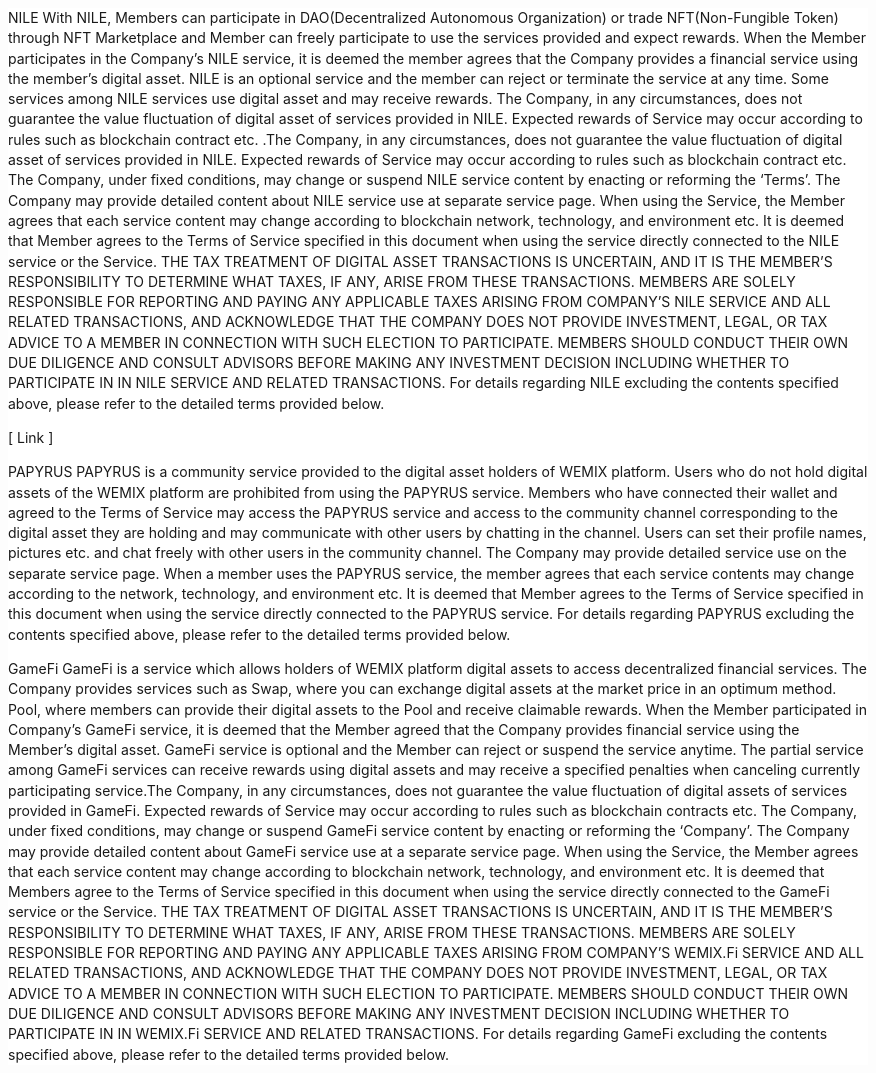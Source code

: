 NILE
With NILE, Members can participate in DAO(Decentralized Autonomous Organization) or trade NFT(Non-Fungible Token) through NFT Marketplace and Member can freely participate to use the services provided and expect rewards. When the Member participates in the Company’s NILE service, it is deemed the member agrees that the Company provides a financial service using the member’s digital asset. NILE is an optional service and the member can reject or terminate the service at any time. Some services among NILE services use digital asset and may receive rewards. The Company, in any circumstances, does not guarantee the value fluctuation of digital asset of services provided in NILE. Expected rewards of Service may occur according to rules such as blockchain contract etc. .The Company, in any circumstances, does not guarantee the value fluctuation of digital asset of services provided in NILE. Expected rewards of Service may occur according to rules such as blockchain contract etc. The Company, under fixed conditions, may change or suspend NILE service content by enacting or reforming the ‘Terms’. The Company may provide detailed content about NILE service use at separate service page. When using the Service, the Member agrees that each service content may change according to blockchain network, technology, and environment etc. It is deemed that Member agrees to the Terms of Service specified in this document when using the service directly connected to the NILE service or the Service.
THE TAX TREATMENT OF DIGITAL ASSET TRANSACTIONS IS UNCERTAIN, AND IT IS THE MEMBER’S RESPONSIBILITY TO DETERMINE WHAT TAXES, IF ANY, ARISE FROM THESE TRANSACTIONS. MEMBERS ARE SOLELY RESPONSIBLE FOR REPORTING AND PAYING ANY APPLICABLE TAXES ARISING FROM COMPANY’S NILE SERVICE AND ALL RELATED TRANSACTIONS, AND ACKNOWLEDGE THAT THE COMPANY DOES NOT PROVIDE INVESTMENT, LEGAL, OR TAX ADVICE TO A MEMBER IN CONNECTION WITH SUCH ELECTION TO PARTICIPATE. MEMBERS SHOULD CONDUCT THEIR OWN DUE DILIGENCE AND CONSULT ADVISORS BEFORE MAKING ANY INVESTMENT DECISION INCLUDING WHETHER TO PARTICIPATE IN IN NILE SERVICE AND RELATED TRANSACTIONS. For details regarding NILE excluding the contents specified above, please refer to the detailed terms provided below.

[ Link ]

PAPYRUS
PAPYRUS is a community service provided to the digital asset holders of WEMIX platform. Users who do not hold digital assets of the WEMIX platform are prohibited from using the PAPYRUS service. Members who have connected their wallet and agreed to the Terms of Service may access the PAPYRUS service and access to the community channel corresponding to the digital asset they are holding and may communicate with other users by chatting in the channel. Users can set their profile names, pictures etc. and chat freely with other users in the community channel. The Company may provide detailed service use on the separate service page. When a member uses the PAPYRUS service, the member agrees that each service contents may change according to the network, technology, and environment etc. It is deemed that Member agrees to the Terms of Service specified in this document when using the service directly connected to the PAPYRUS service. For details regarding PAPYRUS excluding the contents specified above, please refer to the detailed terms provided below.

GameFi
GameFi is a service which allows holders of WEMIX platform digital assets to access decentralized financial services. The Company provides services such as Swap, where you can exchange digital assets at the market price in an optimum method. Pool, where members can provide their digital assets to the Pool and receive claimable rewards. When the Member participated in Company’s GameFi service, it is deemed that the Member agreed that the Company provides financial service using the Member’s digital asset. GameFi service is optional and the Member can reject or suspend the service anytime. The partial service among GameFi services can receive rewards using digital assets and may receive a specified penalties when canceling currently participating service.The Company, in any circumstances, does not guarantee the value fluctuation of digital assets of services provided in GameFi. Expected rewards of Service may occur according to rules such as blockchain contracts etc. The Company, under fixed conditions, may change or suspend GameFi service content by enacting or reforming the ‘Company’. The Company may provide detailed content about GameFi service use at a separate service page. When using the Service, the Member agrees that each service content may change according to blockchain network, technology, and environment etc. It is deemed that Members agree to the Terms of Service specified in this document when using the service directly connected to the GameFi service or the Service. THE TAX TREATMENT OF DIGITAL ASSET TRANSACTIONS IS UNCERTAIN, AND IT IS THE MEMBER’S RESPONSIBILITY TO DETERMINE WHAT TAXES, IF ANY, ARISE FROM THESE TRANSACTIONS. MEMBERS ARE SOLELY RESPONSIBLE FOR REPORTING AND PAYING ANY APPLICABLE TAXES ARISING FROM COMPANY’S WEMIX.Fi SERVICE AND ALL RELATED TRANSACTIONS, AND ACKNOWLEDGE THAT THE COMPANY DOES NOT PROVIDE INVESTMENT, LEGAL, OR TAX ADVICE TO A MEMBER IN CONNECTION WITH SUCH ELECTION TO PARTICIPATE. MEMBERS SHOULD CONDUCT THEIR OWN DUE DILIGENCE AND CONSULT ADVISORS BEFORE MAKING ANY INVESTMENT DECISION INCLUDING WHETHER TO PARTICIPATE IN IN WEMIX.Fi SERVICE AND RELATED TRANSACTIONS. For details regarding GameFi excluding the contents specified above, please refer to the detailed terms provided below.